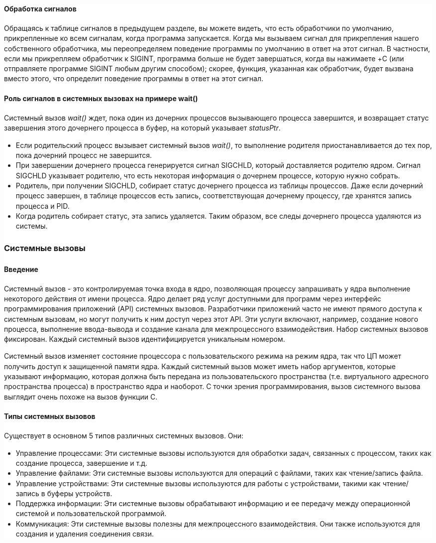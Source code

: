 #### Обработка сигналов

Обращаясь к таблице сигналов в предыдущем разделе, вы можете видеть, что есть обработчики по умолчанию, прикрепленные ко всем сигналам, когда программа запускается. Когда мы вызываем сигнал для прикрепления нашего собственного обработчика, мы переопределяем поведение программы по умолчанию в ответ на этот сигнал. В частности, если мы прикрепляем обработчик к SIGINT, программа больше не будет завершаться, когда вы нажимаете <ctrl>+C (или отправляете программе SIGINT любым другим способом); скорее, функция, указанная как обработчик, будет вызвана вместо этого, что определит поведение программы в ответ на этот сигнал.

#### Роль сигналов в системных вызовах на примере wait()

Системный вызов *wait()* ждет, пока один из дочерних процессов вызывающего процесса завершится, и возвращает статус завершения этого дочернего процесса в буфер, на который указывает *statusPtr*.

- Если родительский процесс вызывает системный вызов *wait()*, то выполнение родителя приостанавливается до тех пор, пока дочерний процесс не завершится.
- При завершении дочернего процесса генерируется сигнал SIGCHLD, который доставляется родителю ядром. Сигнал SIGCHLD указывает родителю, что есть некоторая информация о дочернем процессе, которую нужно собрать.
- Родитель, при получении SIGCHLD, собирает статус дочернего процесса из таблицы процессов. Даже если дочерний процесс завершен, в таблице процессов есть запись, соответствующая дочернему процессу, где хранятся запись процесса и PID.
- Когда родитель собирает статус, эта запись удаляется. Таким образом, все следы дочернего процесса удаляются из системы.

### Системные вызовы

#### Введение

Системный вызов - это контролируемая точка входа в ядро, позволяющая процессу запрашивать у ядра выполнение некоторого действия от имени процесса. Ядро делает ряд услуг доступными для программ через интерфейс программирования приложений (API) системных вызовов. Разработчики приложений часто не имеют прямого доступа к системным вызовам, но могут получить к ним доступ через этот API. Эти услуги включают, например, создание нового процесса, выполнение ввода-вывода и создание канала для межпроцессного взаимодействия. Набор системных вызовов фиксирован. Каждый системный вызов идентифицируется уникальным номером.

Системный вызов изменяет состояние процессора с пользовательского режима на режим ядра, так что ЦП может получить доступ к защищенной памяти ядра. Каждый системный вызов может иметь набор аргументов, которые указывают информацию, которая должна быть передана из пользовательского пространства (т.е. виртуального адресного пространства процесса) в пространство ядра и наоборот. С точки зрения программирования, вызов системного вызова выглядит очень похоже на вызов функции C.

#### Типы системных вызовов

Существует в основном 5 типов различных системных вызовов. Они:

- Управление процессами: Эти системные вызовы используются для обработки задач, связанных с процессом, таких как создание процесса, завершение и т.д.
- Управление файлами: Эти системные вызовы используются для операций с файлами, таких как чтение/запись файла.
- Управление устройствами: Эти системные вызовы используются для работы с устройствами, такими как чтение/запись в буферы устройств.
- Поддержка информации: Эти системные вызовы обрабатывают информацию и ее передачу между операционной системой и пользовательской программой.
- Коммуникация: Эти системные вызовы полезны для межпроцессного взаимодействия. Они также используются для создания и удаления соединения связи.
